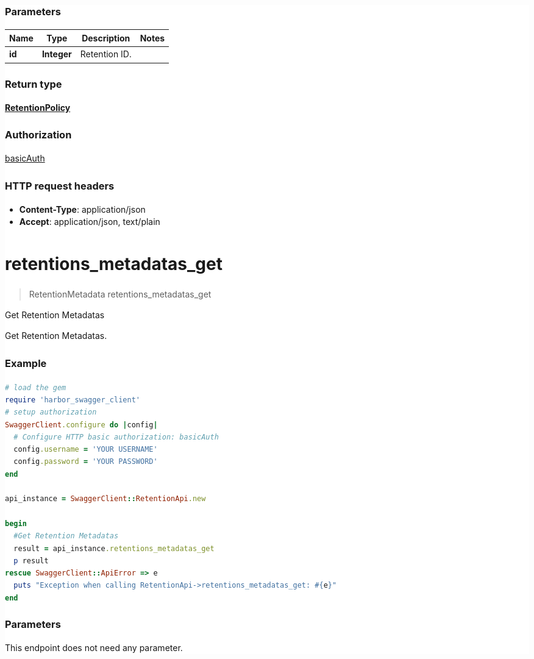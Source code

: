 ### Parameters

Name | Type | Description  | Notes
------------- | ------------- | ------------- | -------------
 **id** | **Integer**| Retention ID. | 

### Return type

[**RetentionPolicy**](RetentionPolicy.md)

### Authorization

[basicAuth](../README.md#basicAuth)

### HTTP request headers

 - **Content-Type**: application/json
 - **Accept**: application/json, text/plain



# **retentions_metadatas_get**
> RetentionMetadata retentions_metadatas_get

Get Retention Metadatas

Get Retention Metadatas.

### Example
```ruby
# load the gem
require 'harbor_swagger_client'
# setup authorization
SwaggerClient.configure do |config|
  # Configure HTTP basic authorization: basicAuth
  config.username = 'YOUR USERNAME'
  config.password = 'YOUR PASSWORD'
end

api_instance = SwaggerClient::RetentionApi.new

begin
  #Get Retention Metadatas
  result = api_instance.retentions_metadatas_get
  p result
rescue SwaggerClient::ApiError => e
  puts "Exception when calling RetentionApi->retentions_metadatas_get: #{e}"
end
```

### Parameters
This endpoint does not need any parameter.
